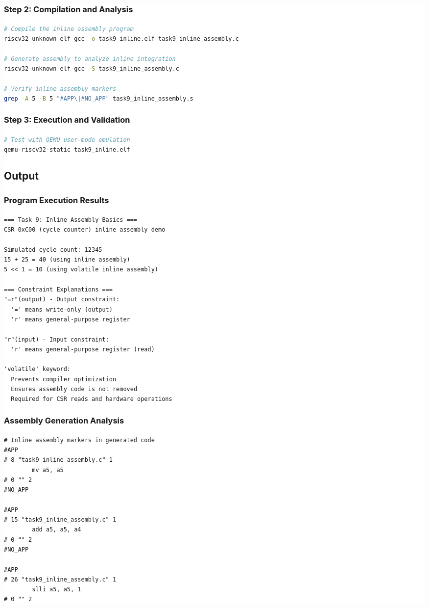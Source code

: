 ### Step 2: Compilation and Analysis

```bash
# Compile the inline assembly program
riscv32-unknown-elf-gcc -o task9_inline.elf task9_inline_assembly.c

# Generate assembly to analyze inline integration
riscv32-unknown-elf-gcc -S task9_inline_assembly.c

# Verify inline assembly markers
grep -A 5 -B 5 "#APP\|#NO_APP" task9_inline_assembly.s
```

### Step 3: Execution and Validation

```bash
# Test with QEMU user-mode emulation
qemu-riscv32-static task9_inline.elf
```

## Output

### Program Execution Results
```
=== Task 9: Inline Assembly Basics ===
CSR 0xC00 (cycle counter) inline assembly demo

Simulated cycle count: 12345
15 + 25 = 40 (using inline assembly)
5 << 1 = 10 (using volatile inline assembly)

=== Constraint Explanations ===
"=r"(output) - Output constraint:
  '=' means write-only (output)
  'r' means general-purpose register

"r"(input) - Input constraint:
  'r' means general-purpose register (read)

'volatile' keyword:
  Prevents compiler optimization
  Ensures assembly code is not removed
  Required for CSR reads and hardware operations
```

### Assembly Generation Analysis
```assembly
# Inline assembly markers in generated code
#APP
# 8 "task9_inline_assembly.c" 1
        mv a5, a5
# 0 "" 2
#NO_APP

#APP
# 15 "task9_inline_assembly.c" 1
        add a5, a5, a4
# 0 "" 2
#NO_APP

#APP
# 26 "task9_inline_assembly.c" 1
        slli a5, a5, 1
# 0 "" 2
```